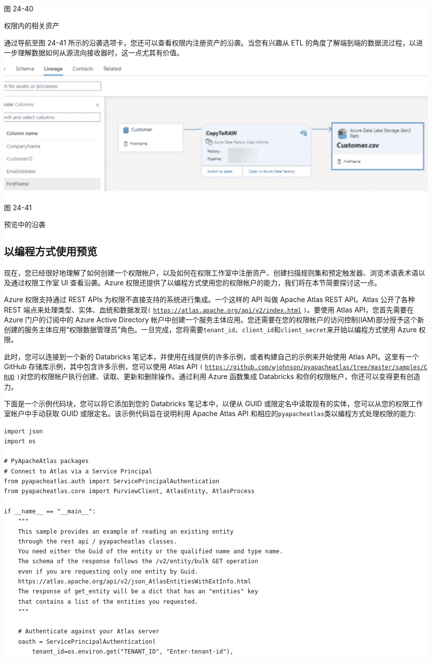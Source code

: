 图 24-40

权限内的相关资产

通过导航至图 24-41 所示的沿袭选项卡，您还可以查看权限内注册资产的沿袭。当您有兴趣从 ETL 的角度了解端到端的数据流过程，以进一步理解数据如何从源流向接收器时，这一点尤其有价值。

![img/511918_1_En_24_Fig41_HTML.jpg](img/511918_1_En_24_Fig41_HTML.jpg)

图 24-41

预览中的沿袭

## 以编程方式使用预览

现在，您已经很好地理解了如何创建一个权限帐户，以及如何在权限工作室中注册资产、创建扫描规则集和预定触发器、浏览术语表术语以及通过权限工作室 UI 查看沿袭。Azure 权限还提供了以编程方式使用您的权限帐户的能力，我们将在本节简要探讨这一点。

Azure 权限支持通过 REST APIs 为权限不直接支持的系统进行集成。一个这样的 API 叫做 Apache Atlas REST API。Atlas 公开了各种 REST 端点来处理类型、实体、血统和数据发现`(` [`https://atlas.apache.org/api/v2/index.html`](https://atlas.apache.org/api/v2/index.html) `)`。要使用 Atlas API，您首先需要在 Azure 门户的订阅中的 Azure Active Directory 帐户中创建一个服务主体应用。您还需要在您的权限帐户的访问控制(IAM)部分授予这个新创建的服务主体应用“权限数据管理员”角色。一旦完成，您将需要`tenant_id`、`client_id`和`client_secret`来开始以编程方式使用 Azure 权限。

此时，您可以连接到一个新的 Databricks 笔记本，并使用在线提供的许多示例，或者构建自己的示例来开始使用 Atlas API。这里有一个 GitHub 存储库示例，其中包含许多示例，您可以使用 Atlas API `(` [`https://github.com/wjohnson/pyapacheatlas/tree/master/samples/CRUD`](https://github.com/wjohnson/pyapacheatlas/tree/master/samples/CRUD) `)`对您的权限帐户执行创建、读取、更新和删除操作。通过利用 Azure 函数集成 Databricks 和你的权限帐户，你还可以变得更有创造力。

下面是一个示例代码块，您可以将它添加到您的 Databricks 笔记本中，以便从 GUID 或限定名中读取现有的实体，您可以从您的权限工作室帐户中手动获取 GUID 或限定名。该示例代码旨在说明利用 Apache Atlas API 和相应的`pyapacheatlas`类以编程方式处理权限的能力:

```
import json
import os

# PyApacheAtlas packages
# Connect to Atlas via a Service Principal
from pyapacheatlas.auth import ServicePrincipalAuthentication
from pyapacheatlas.core import PurviewClient, AtlasEntity, AtlasProcess

if __name__ == "__main__":
    """
    This sample provides an example of reading an existing entity
    through the rest api / pyapacheatlas classes.
    You need either the Guid of the entity or the qualified name and type name.
    The schema of the response follows the /v2/entity/bulk GET operation
    even if you are requesting only one entity by Guid.
    https://atlas.apache.org/api/v2/json_AtlasEntitiesWithExtInfo.html
    The response of get_entity will be a dict that has an "entities" key
    that contains a list of the entities you requested.
    """

    # Authenticate against your Atlas server
    oauth = ServicePrincipalAuthentication(
        tenant_id=os.environ.get("TENANT_ID", "Enter-tenant-id"),
```